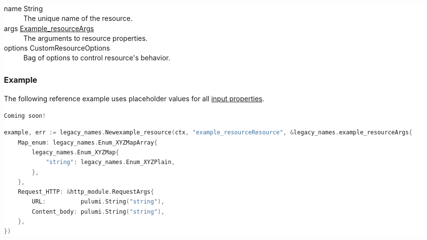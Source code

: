 </pulumi-choosable>
</div>

<div>
<pulumi-choosable type="language" values="java">

<dl class="resources-properties"><dt
        class="property-required" title="Required">
        <span>name</span>
        <span class="property-indicator"></span>
        <span class="property-type">String</span>
    </dt>
    <dd>The unique name of the resource.</dd><dt
        class="property-required" title="Required">
        <span>args</span>
        <span class="property-indicator"></span>
        <span class="property-type"><a href="#inputs">Example_resourceArgs</a></span>
    </dt>
    <dd>The arguments to resource properties.</dd><dt
        class="property-optional" title="Optional">
        <span>options</span>
        <span class="property-indicator"></span>
        <span class="property-type">CustomResourceOptions</span>
    </dt>
    <dd>Bag of options to control resource&#39;s behavior.</dd></dl>

</pulumi-choosable>
</div>



### Example

The following reference example uses placeholder values for all [input properties](#inputs).
<div>
<pulumi-chooser type="language" options="typescript,python,go,csharp,java,yaml"></pulumi-chooser>
</div>


<div>
<pulumi-choosable type="language" values="csharp">

```csharp
Coming soon!
```

</pulumi-choosable>
</div>


<div>
<pulumi-choosable type="language" values="go">

```go
example, err := legacy_names.Newexample_resource(ctx, "example_resourceResource", &legacy_names.example_resourceArgs{
	Map_enum: legacy_names.Enum_XYZMapArray{
		legacy_names.Enum_XYZMap{
			"string": legacy_names.Enum_XYZPlain,
		},
	},
	Request_HTTP: &http_module.RequestArgs{
		URL:          pulumi.String("string"),
		Content_body: pulumi.String("string"),
	},
})
```
